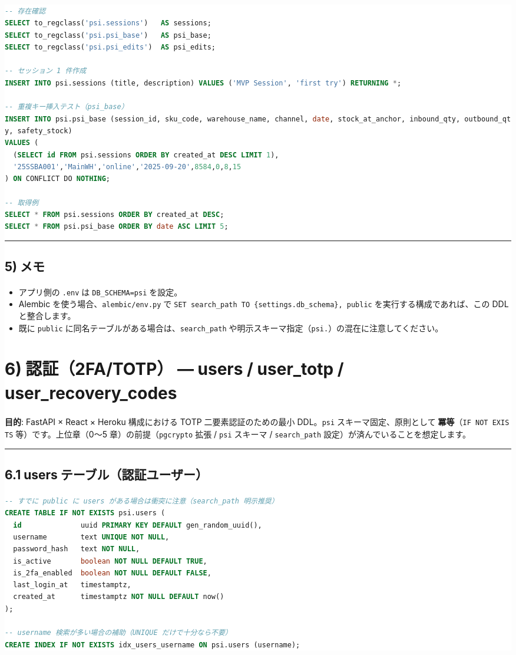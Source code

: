 ```sql
-- 存在確認
SELECT to_regclass('psi.sessions')   AS sessions;
SELECT to_regclass('psi.psi_base')   AS psi_base;
SELECT to_regclass('psi.psi_edits')  AS psi_edits;

-- セッション 1 件作成
INSERT INTO psi.sessions (title, description) VALUES ('MVP Session', 'first try') RETURNING *;

-- 重複キー挿入テスト（psi_base）
INSERT INTO psi.psi_base (session_id, sku_code, warehouse_name, channel, date, stock_at_anchor, inbound_qty, outbound_qty, safety_stock)
VALUES (
  (SELECT id FROM psi.sessions ORDER BY created_at DESC LIMIT 1),
  '25SSBA001','MainWH','online','2025-09-20',8584,0,8,15
) ON CONFLICT DO NOTHING;

-- 取得例
SELECT * FROM psi.sessions ORDER BY created_at DESC;
SELECT * FROM psi.psi_base ORDER BY date ASC LIMIT 5;
```

---

## 5) メモ

* アプリ側の `.env` は `DB_SCHEMA=psi` を設定。
* Alembic を使う場合、`alembic/env.py` で `SET search_path TO {settings.db_schema}, public` を実行する構成であれば、この DDL と整合します。
* 既に `public` に同名テーブルがある場合は、`search_path` や明示スキーマ指定（`psi.`）の混在に注意してください。


# 6) 認証（2FA/TOTP） — users / user\_totp / user\_recovery\_codes

**目的**: FastAPI × React × Heroku 構成における TOTP 二要素認証のための最小 DDL。`psi` スキーマ固定、原則として **冪等**（`IF NOT EXISTS` 等）です。上位章（0〜5 章）の前提（`pgcrypto` 拡張 / `psi` スキーマ / `search_path` 設定）が済んでいることを想定します。

---

## 6.1 users テーブル（認証ユーザー）

```sql
-- すでに public に users がある場合は衝突に注意（search_path 明示推奨）
CREATE TABLE IF NOT EXISTS psi.users (
  id              uuid PRIMARY KEY DEFAULT gen_random_uuid(),
  username        text UNIQUE NOT NULL,
  password_hash   text NOT NULL,
  is_active       boolean NOT NULL DEFAULT TRUE,
  is_2fa_enabled  boolean NOT NULL DEFAULT FALSE,
  last_login_at   timestamptz,
  created_at      timestamptz NOT NULL DEFAULT now()
);

-- username 検索が多い場合の補助（UNIQUE だけで十分なら不要）
CREATE INDEX IF NOT EXISTS idx_users_username ON psi.users (username);
```

